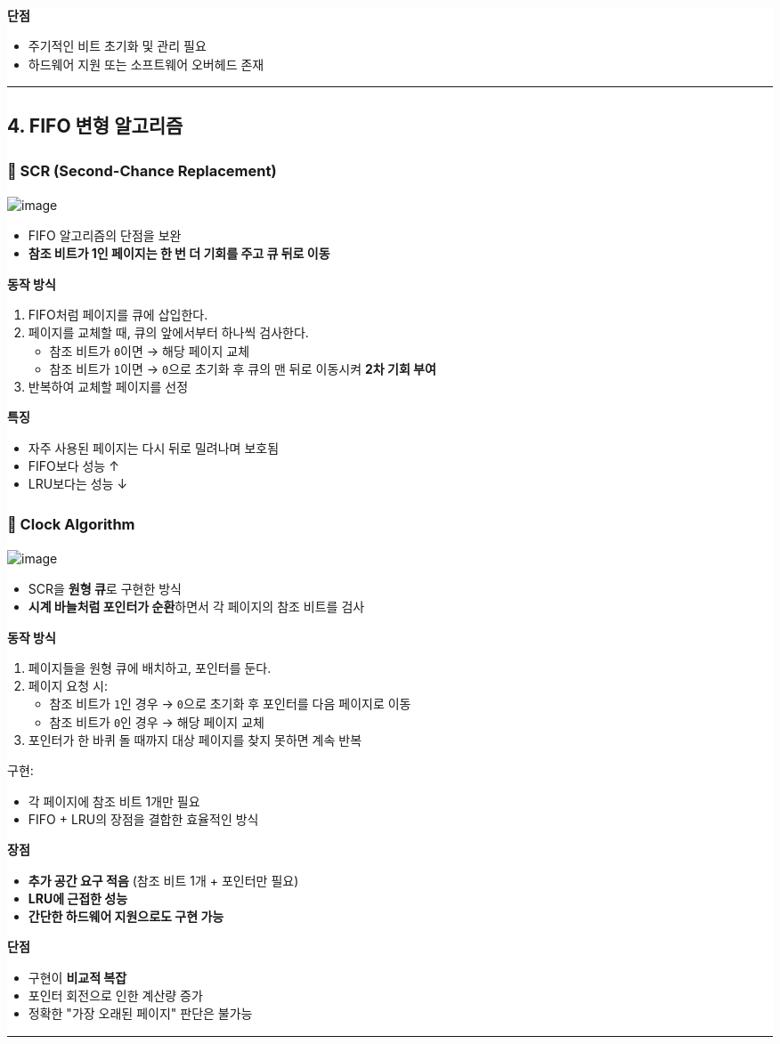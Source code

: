 **단점**
- 주기적인 비트 초기화 및 관리 필요
- 하드웨어 지원 또는 소프트웨어 오버헤드 존재

---

## 4. FIFO 변형 알고리즘

### 🔸 SCR (Second-Chance Replacement)
![image](https://github.com/user-attachments/assets/26505d0a-daee-45b0-9775-77157a56aa6d)

- FIFO 알고리즘의 단점을 보완
- **참조 비트가 1인 페이지는 한 번 더 기회를 주고 큐 뒤로 이동**

**동작 방식**
1. FIFO처럼 페이지를 큐에 삽입한다.
2. 페이지를 교체할 때, 큐의 앞에서부터 하나씩 검사한다.
   - 참조 비트가 `0`이면 → 해당 페이지 교체
   - 참조 비트가 `1`이면 → `0`으로 초기화 후 큐의 맨 뒤로 이동시켜 **2차 기회 부여**
3. 반복하여 교체할 페이지를 선정

**특징**
- 자주 사용된 페이지는 다시 뒤로 밀려나며 보호됨
- FIFO보다 성능 ↑
- LRU보다는 성능 ↓

### 🔸 Clock Algorithm
![image](https://github.com/user-attachments/assets/15ee3a4d-8d97-4673-aaf6-f14dbdbc9ee8)

- SCR을 **원형 큐**로 구현한 방식
- **시계 바늘처럼 포인터가 순환**하면서 각 페이지의 참조 비트를 검사

**동작 방식**
1. 페이지들을 원형 큐에 배치하고, 포인터를 둔다.
2. 페이지 요청 시:
   - 참조 비트가 `1`인 경우 → `0`으로 초기화 후 포인터를 다음 페이지로 이동
   - 참조 비트가 `0`인 경우 → 해당 페이지 교체
3. 포인터가 한 바퀴 돌 때까지 대상 페이지를 찾지 못하면 계속 반복

구현:
- 각 페이지에 참조 비트 1개만 필요
- FIFO + LRU의 장점을 결합한 효율적인 방식

**장점**
- **추가 공간 요구 적음** (참조 비트 1개 + 포인터만 필요)
- **LRU에 근접한 성능**
- **간단한 하드웨어 지원으로도 구현 가능**

**단점**
- 구현이 **비교적 복잡**
- 포인터 회전으로 인한 계산량 증가
- 정확한 "가장 오래된 페이지" 판단은 불가능

---